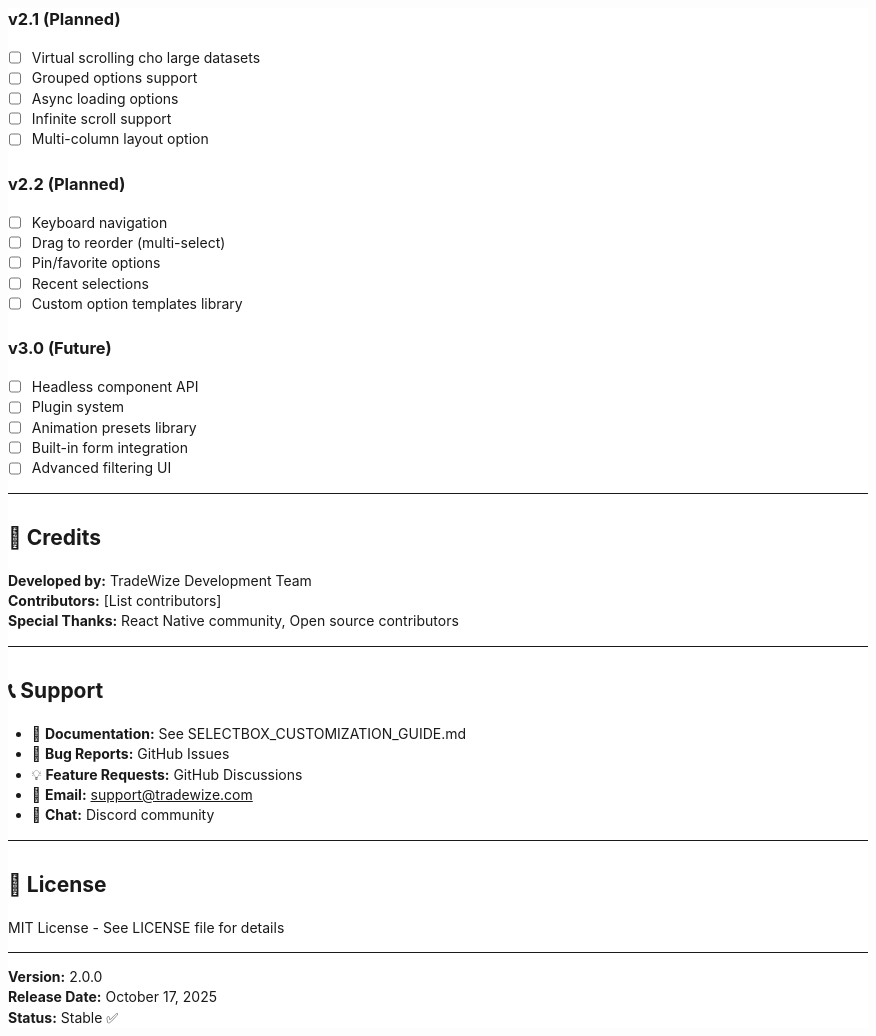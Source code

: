 ### v2.1 (Planned)

- [ ] Virtual scrolling cho large datasets
- [ ] Grouped options support
- [ ] Async loading options
- [ ] Infinite scroll support
- [ ] Multi-column layout option

### v2.2 (Planned)

- [ ] Keyboard navigation
- [ ] Drag to reorder (multi-select)
- [ ] Pin/favorite options
- [ ] Recent selections
- [ ] Custom option templates library

### v3.0 (Future)

- [ ] Headless component API
- [ ] Plugin system
- [ ] Animation presets library
- [ ] Built-in form integration
- [ ] Advanced filtering UI

---

## 🙏 Credits

**Developed by:** TradeWize Development Team  
**Contributors:** [List contributors]  
**Special Thanks:** React Native community, Open source contributors

---

## 📞 Support

- 📖 **Documentation:** See SELECTBOX_CUSTOMIZATION_GUIDE.md
- 🐛 **Bug Reports:** GitHub Issues
- 💡 **Feature Requests:** GitHub Discussions
- 📧 **Email:** support@tradewize.com
- 💬 **Chat:** Discord community

---

## 📄 License

MIT License - See LICENSE file for details

---

**Version:** 2.0.0  
**Release Date:** October 17, 2025  
**Status:** Stable ✅
